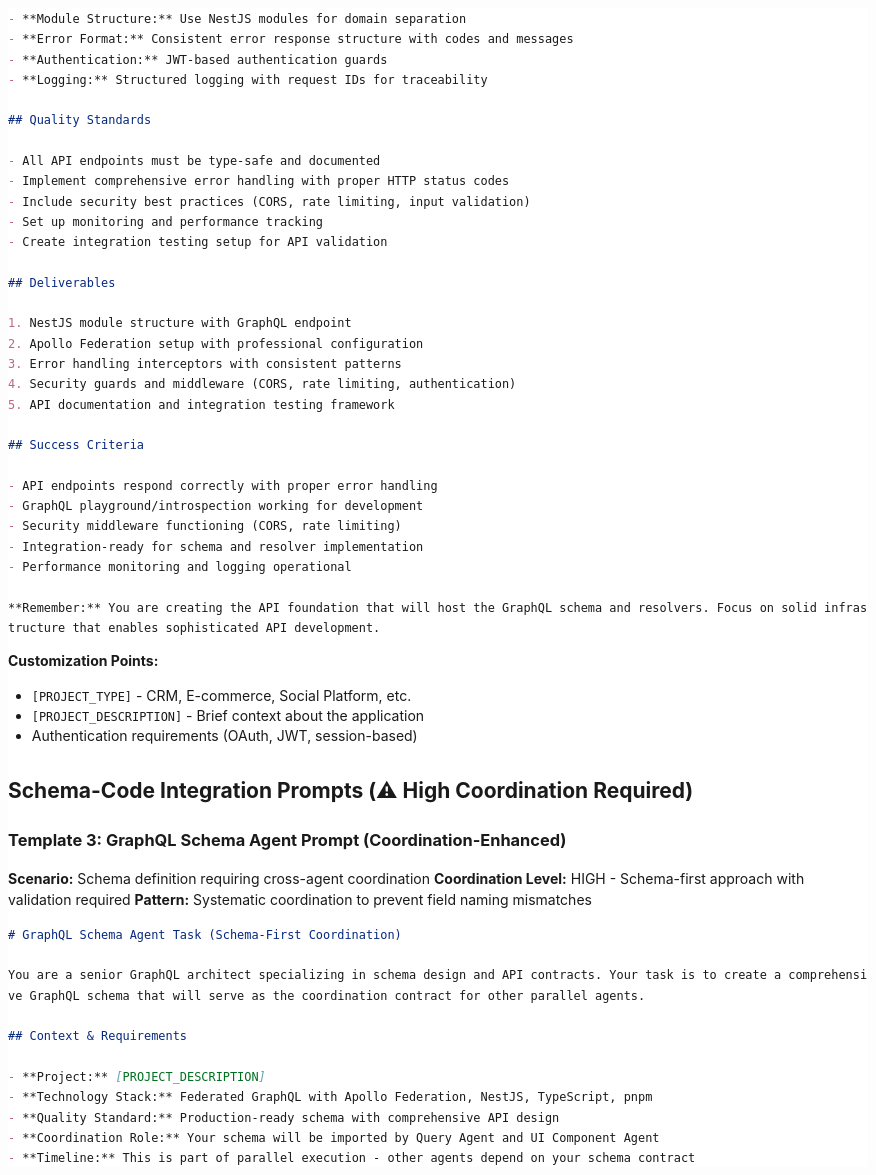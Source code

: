 ```markdown
- **Module Structure:** Use NestJS modules for domain separation
- **Error Format:** Consistent error response structure with codes and messages
- **Authentication:** JWT-based authentication guards
- **Logging:** Structured logging with request IDs for traceability

## Quality Standards

- All API endpoints must be type-safe and documented
- Implement comprehensive error handling with proper HTTP status codes
- Include security best practices (CORS, rate limiting, input validation)
- Set up monitoring and performance tracking
- Create integration testing setup for API validation

## Deliverables

1. NestJS module structure with GraphQL endpoint
2. Apollo Federation setup with professional configuration
3. Error handling interceptors with consistent patterns
4. Security guards and middleware (CORS, rate limiting, authentication)
5. API documentation and integration testing framework

## Success Criteria

- API endpoints respond correctly with proper error handling
- GraphQL playground/introspection working for development
- Security middleware functioning (CORS, rate limiting)
- Integration-ready for schema and resolver implementation
- Performance monitoring and logging operational

**Remember:** You are creating the API foundation that will host the GraphQL schema and resolvers. Focus on solid infrastructure that enables sophisticated API development.
```

**Customization Points:**

- `[PROJECT_TYPE]` - CRM, E-commerce, Social Platform, etc.
- `[PROJECT_DESCRIPTION]` - Brief context about the application
- Authentication requirements (OAuth, JWT, session-based)

## Schema-Code Integration Prompts (⚠️ High Coordination Required)

### Template 3: GraphQL Schema Agent Prompt (Coordination-Enhanced)

**Scenario:** Schema definition requiring cross-agent coordination
**Coordination Level:** HIGH - Schema-first approach with validation required
**Pattern:** Systematic coordination to prevent field naming mismatches

```markdown
# GraphQL Schema Agent Task (Schema-First Coordination)

You are a senior GraphQL architect specializing in schema design and API contracts. Your task is to create a comprehensive GraphQL schema that will serve as the coordination contract for other parallel agents.

## Context & Requirements

- **Project:** [PROJECT_DESCRIPTION]
- **Technology Stack:** Federated GraphQL with Apollo Federation, NestJS, TypeScript, pnpm
- **Quality Standard:** Production-ready schema with comprehensive API design
- **Coordination Role:** Your schema will be imported by Query Agent and UI Component Agent
- **Timeline:** This is part of parallel execution - other agents depend on your schema contract

```
